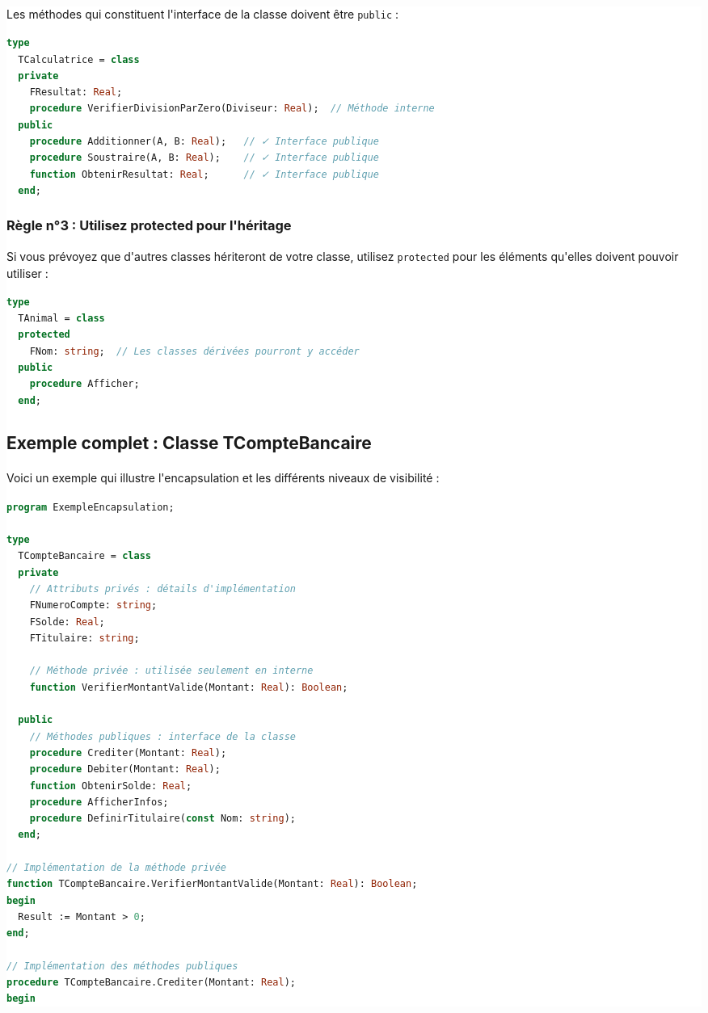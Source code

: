 Les méthodes qui constituent l'interface de la classe doivent être `public` :

```pascal
type
  TCalculatrice = class
  private
    FResultat: Real;
    procedure VerifierDivisionParZero(Diviseur: Real);  // Méthode interne
  public
    procedure Additionner(A, B: Real);   // ✓ Interface publique
    procedure Soustraire(A, B: Real);    // ✓ Interface publique
    function ObtenirResultat: Real;      // ✓ Interface publique
  end;
```

### Règle n°3 : Utilisez protected pour l'héritage

Si vous prévoyez que d'autres classes hériteront de votre classe, utilisez `protected` pour les éléments qu'elles doivent pouvoir utiliser :

```pascal
type
  TAnimal = class
  protected
    FNom: string;  // Les classes dérivées pourront y accéder
  public
    procedure Afficher;
  end;
```

## Exemple complet : Classe TCompteBancaire

Voici un exemple qui illustre l'encapsulation et les différents niveaux de visibilité :

```pascal
program ExempleEncapsulation;

type
  TCompteBancaire = class
  private
    // Attributs privés : détails d'implémentation
    FNumeroCompte: string;
    FSolde: Real;
    FTitulaire: string;

    // Méthode privée : utilisée seulement en interne
    function VerifierMontantValide(Montant: Real): Boolean;

  public
    // Méthodes publiques : interface de la classe
    procedure Crediter(Montant: Real);
    procedure Debiter(Montant: Real);
    function ObtenirSolde: Real;
    procedure AfficherInfos;
    procedure DefinirTitulaire(const Nom: string);
  end;

// Implémentation de la méthode privée
function TCompteBancaire.VerifierMontantValide(Montant: Real): Boolean;
begin
  Result := Montant > 0;
end;

// Implémentation des méthodes publiques
procedure TCompteBancaire.Crediter(Montant: Real);
begin
```